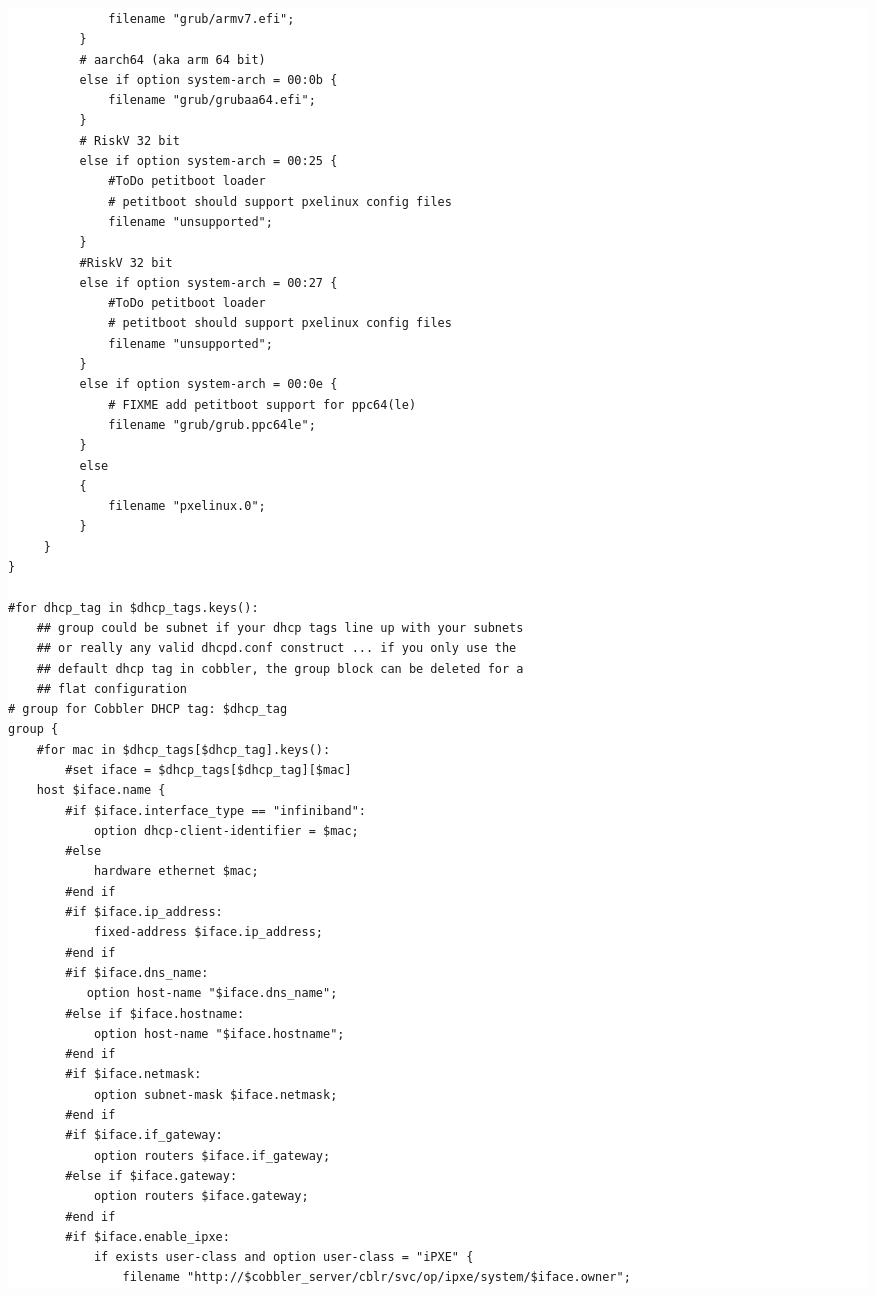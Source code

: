 ```
              filename "grub/armv7.efi";
          }
          # aarch64 (aka arm 64 bit)
          else if option system-arch = 00:0b {
              filename "grub/grubaa64.efi";
          }
          # RiskV 32 bit
          else if option system-arch = 00:25 {
              #ToDo petitboot loader
              # petitboot should support pxelinux config files
              filename "unsupported";
          }
          #RiskV 32 bit
          else if option system-arch = 00:27 {
              #ToDo petitboot loader
              # petitboot should support pxelinux config files
              filename "unsupported";
          }
          else if option system-arch = 00:0e {
              # FIXME add petitboot support for ppc64(le)
              filename "grub/grub.ppc64le";
          }
          else
          {
              filename "pxelinux.0";
          }
     }
}

#for dhcp_tag in $dhcp_tags.keys():
    ## group could be subnet if your dhcp tags line up with your subnets
    ## or really any valid dhcpd.conf construct ... if you only use the
    ## default dhcp tag in cobbler, the group block can be deleted for a
    ## flat configuration
# group for Cobbler DHCP tag: $dhcp_tag
group {
    #for mac in $dhcp_tags[$dhcp_tag].keys():
        #set iface = $dhcp_tags[$dhcp_tag][$mac]
    host $iface.name {
        #if $iface.interface_type == "infiniband":
            option dhcp-client-identifier = $mac;
        #else
            hardware ethernet $mac;
        #end if
        #if $iface.ip_address:
            fixed-address $iface.ip_address;
        #end if
        #if $iface.dns_name:
           option host-name "$iface.dns_name";
        #else if $iface.hostname:
            option host-name "$iface.hostname";
        #end if
        #if $iface.netmask:
            option subnet-mask $iface.netmask;
        #end if
        #if $iface.if_gateway:
            option routers $iface.if_gateway;
        #else if $iface.gateway:
            option routers $iface.gateway;
        #end if
        #if $iface.enable_ipxe:
            if exists user-class and option user-class = "iPXE" {
                filename "http://$cobbler_server/cblr/svc/op/ipxe/system/$iface.owner";
```